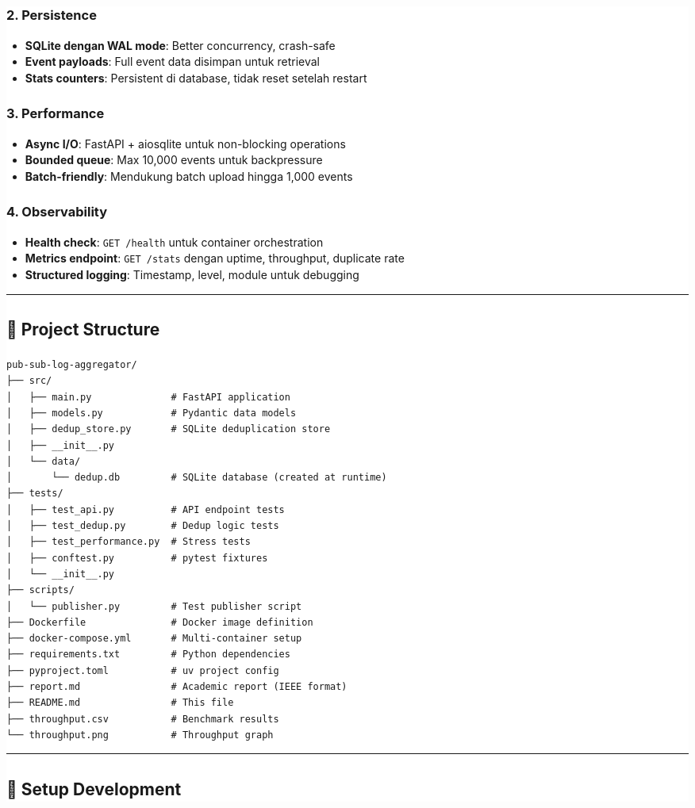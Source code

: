 ### 2. Persistence

- **SQLite dengan WAL mode**: Better concurrency, crash-safe
- **Event payloads**: Full event data disimpan untuk retrieval
- **Stats counters**: Persistent di database, tidak reset setelah restart

### 3. Performance

- **Async I/O**: FastAPI + aiosqlite untuk non-blocking operations
- **Bounded queue**: Max 10,000 events untuk backpressure
- **Batch-friendly**: Mendukung batch upload hingga 1,000 events

### 4. Observability

- **Health check**: `GET /health` untuk container orchestration
- **Metrics endpoint**: `GET /stats` dengan uptime, throughput, duplicate rate
- **Structured logging**: Timestamp, level, module untuk debugging

---

## 📁 Project Structure

```file-tree
pub-sub-log-aggregator/
├── src/
│   ├── main.py              # FastAPI application
│   ├── models.py            # Pydantic data models
│   ├── dedup_store.py       # SQLite deduplication store
│   ├── __init__.py
│   └── data/
│       └── dedup.db         # SQLite database (created at runtime)
├── tests/
│   ├── test_api.py          # API endpoint tests
│   ├── test_dedup.py        # Dedup logic tests
│   ├── test_performance.py  # Stress tests
│   ├── conftest.py          # pytest fixtures
│   └── __init__.py
├── scripts/
│   └── publisher.py         # Test publisher script
├── Dockerfile               # Docker image definition
├── docker-compose.yml       # Multi-container setup
├── requirements.txt         # Python dependencies
├── pyproject.toml           # uv project config
├── report.md                # Academic report (IEEE format)
├── README.md                # This file
├── throughput.csv           # Benchmark results
└── throughput.png           # Throughput graph
```

---

## 🚀 Setup Development
